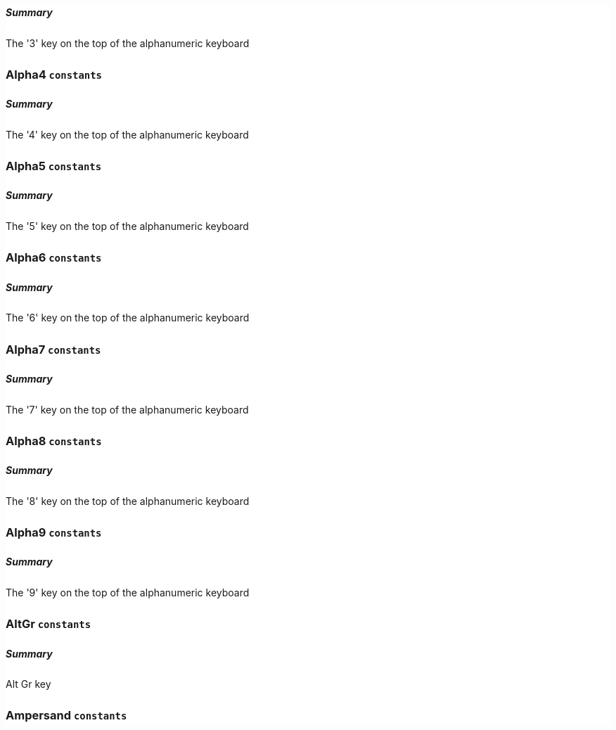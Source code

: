 ##### Summary

The '3' key on the top of the alphanumeric keyboard

<a name='F-gdio-unity_api-KeyCode-Alpha4'></a>
### Alpha4 `constants`

##### Summary

The '4' key on the top of the alphanumeric keyboard

<a name='F-gdio-unity_api-KeyCode-Alpha5'></a>
### Alpha5 `constants`

##### Summary

The '5' key on the top of the alphanumeric keyboard

<a name='F-gdio-unity_api-KeyCode-Alpha6'></a>
### Alpha6 `constants`

##### Summary

The '6' key on the top of the alphanumeric keyboard

<a name='F-gdio-unity_api-KeyCode-Alpha7'></a>
### Alpha7 `constants`

##### Summary

The '7' key on the top of the alphanumeric keyboard

<a name='F-gdio-unity_api-KeyCode-Alpha8'></a>
### Alpha8 `constants`

##### Summary

The '8' key on the top of the alphanumeric keyboard

<a name='F-gdio-unity_api-KeyCode-Alpha9'></a>
### Alpha9 `constants`

##### Summary

The '9' key on the top of the alphanumeric keyboard

<a name='F-gdio-unity_api-KeyCode-AltGr'></a>
### AltGr `constants`

##### Summary

Alt Gr key

<a name='F-gdio-unity_api-KeyCode-Ampersand'></a>
### Ampersand `constants`
